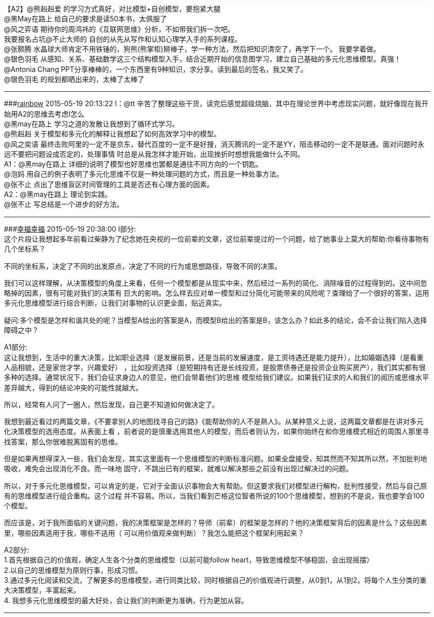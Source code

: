 【A2】@熊赳赳爱 的学习方式真好，对比模型+自创模型，要抱紧大腿  
@黑May在路上 给自己的要求是读50本书，太佩服了  
@风之弈语 期待你的周鸿祎的《互联网思维》分析，不如带我们拆一次吧。  
我要报名占坑@不止大师的 自创的从先从写作和认知心理学入手的系列课程。  
@张颢腾 水晶球大师肯定不用铁锤的，狗熊(熊掌柜)掰棒子，学一种方法，然后把知识清空了，再学下一个。 我要学着做。  
@银色羽毛 从感知、关系、基础数学这三个结构模型入手，结合近期开始的信息图学习，建立自己基础的多元化思维模型。真强！  
@Antonia Chang PPT分享棒棒的，一个东西里有9种知识，求分享。读到最后的签名，我又笑了。  
@银色羽毛 的规划都晒出来的，太棒了太棒了

---
###[rainbow](http://www.douban.com/people/4291153/)	2015-05-19 20:13:22
I：@tt 辛苦了整理这些干货，读完后感觉超级烧脑，其中在理论世界中考虑现实问题，就好像现在我开始用A2的思维去考虑I怎么  
@黑may在路上 学习之道的发散让我想到了循环式学习。  
@熊赳赳 关于模型和多元化的解释让我想起了如何高效学习中的模型。  
@风之奕语 最终击败阿里的一定不是京东，替代百度的一定不是好搜，消灭腾讯的一定不是YY，阻击移动的一定不是联通。面对问题时永远不要把问题设成否定的，处理事情
时总是从我怎样才能开始，出现挫折时想想我能做什么不同。  
A1：@黑may在路上 详细的说明了模型也好思维也罢都是通往不同方向的一个钥匙。  
@泡妈 用自己的例子表明了多元化思维不仅是一种处理问题的方式，而且是一种处事方法。  
@张不止 点出了思维盲区时间管理的工具是否还有心理方面的因素。  
A2：@黑may在路上 理论到实践。  
@张不止 写总结是一个进步的好方法。

---
###[幸福幸福](http://www.douban.com/people/3958235/)	2015-05-19 20:38:00
I部分:  
这个片段让我想起多年前看过柴静为了纪念她在央视的一位前辈的文章，这位前辈提过的一个问题，给了她事业上莫大的帮助:你看待事物有几个坐标系？  
  
不同的坐标系，决定了不同的出发原点，决定了不同的行为或思想路径，导致不同的决策。  
  
我们可以这样理解，从决策模型的角度上来看，任何一个模型都是从现实中来，然后经过一系列的简化、消除噪音的过程得到的。这中间忽略掉的因素，很有可能对我们的决策有
巨大的影响。怎么样去应对单一模型和过分简化可能带来的风险呢？查理给了一个很好的答案，运用多元化思维模型进行综合判断，让我们对事物的认识更全面，贴近真实。  
  
疑问:多个模型是怎样和谐共处的呢？当模型A给出的答案是A，而模型B给出的答案是B，该怎么办？如此多的结论，会不会让我们陷入选择障碍之中？  
  
A1部分:  
这让我想到，生活中的重大决策，比如职业选择（是发展前景，还是当前的发展速度，是工资待遇还是能力提升），比如婚姻选择（是看重人品相貌，还是家世才学，兴趣爱好）
，比如投资选择（是短期持有还是长线投资，是股票债券还是投资企业购买房产），我们其实都有很多种的选择。通常状况下，我们会征求身边人的意见，他们会带着他们的思维
模型给我们建议。如果我们征求的人和我们的阅历或思维水平差异越大，得到的结论冲突的可能性就越大。  
  
所以，经常有人问了一圈人，然后发现，自己更不知道如何做决定了。  
  
我想到最近看过的两篇文章，《不要拿别人的地图找寻自己的路》《能帮助你的人不是熟人》。从某种意义上说，这两篇文章都是在讲对多元化决策模型的选用态度。从表面上看
，前者说的是慎重选用其他人的模型，而后者则认为，如果你始终在和你思维模式相近的周围人那里寻找答案，那么你很难脱离固有的思维。  
  
但是如果再想得深入一些，我们会发现，其实这里面有一个思维模型的判断标准问题。如果全盘接受，知其然而不知其所以然，不加批判地吸收，难免会出现消化不良。而一味地
固守，不跳出已有的框架，就难以解决那些之前没有出现过解决过的问题。  
  
所以，对于多元化思维模型，可以肯定的是，它对于全面认识事物会大有帮助。但这要求我们对模型进行解构，批判性接受，然后与自己原有的思维模型进行组合重构。这个过程
并不容易。所以，当我们看到芒格这位智者所说的100个思维模型，想到的不是说，我也要学会100个模型。  
  
而应该是，对于我所面临的关键问题，我的决策框架是怎样的？导师（前辈）的框架是怎样的？他的决策框架背后的因素是什么？这些因素里，哪些因素适用于我，哪些不适用（
可以用价值观来做判断）？我怎么能把这个框架利用起来？  
  
A2部分:  
1.首先根据自己的价值观，确定人生各个分类的思维模型（以前可能follow heart，导致思维模型不够稳固，会出现摇摆）  
2.以自己的思维模型为原则行事，形成习惯。  
3.通过多元化阅读和交流，了解更多的思维模型，进行同类比较，同时根据自己的价值观进行调整，从0到1，从1到2，将每个人生分类的重大决策模型，丰富起来。  
4\. 我想多元化思维模型的最大好处，会让我们的判断更为准确，行为更加从容。

---